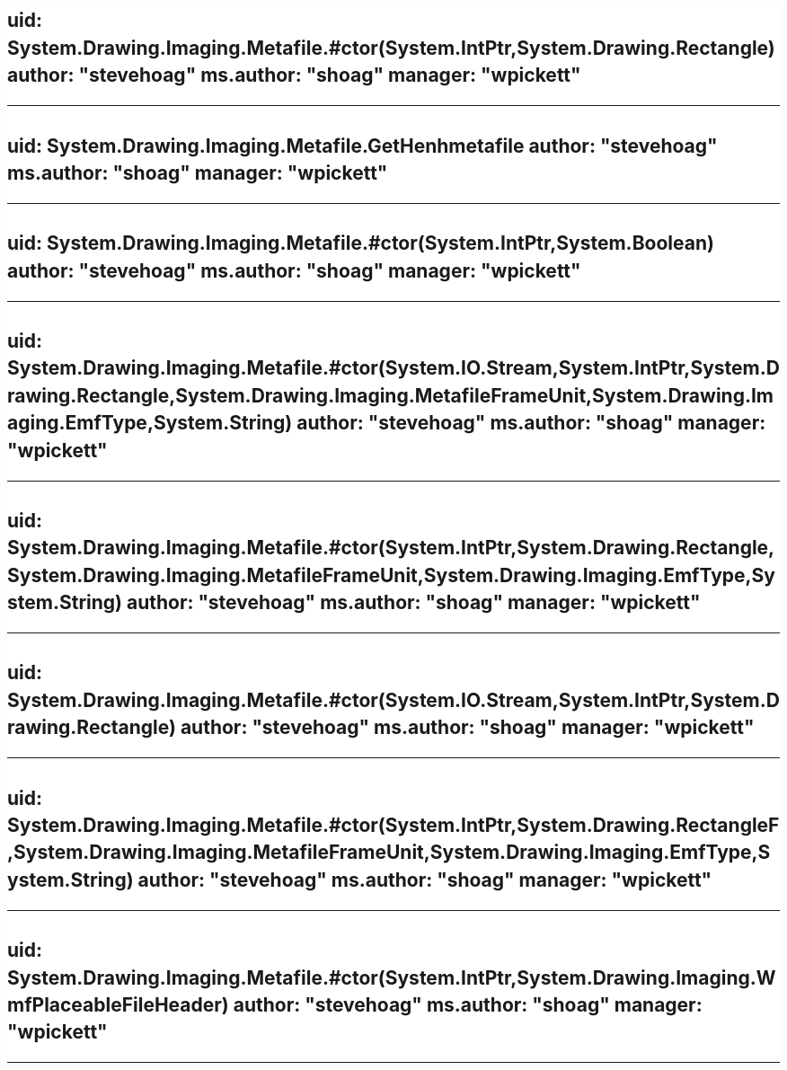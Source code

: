 uid: System.Drawing.Imaging.Metafile.#ctor(System.IntPtr,System.Drawing.Rectangle)
author: "stevehoag"
ms.author: "shoag"
manager: "wpickett"
---

---
uid: System.Drawing.Imaging.Metafile.GetHenhmetafile
author: "stevehoag"
ms.author: "shoag"
manager: "wpickett"
---

---
uid: System.Drawing.Imaging.Metafile.#ctor(System.IntPtr,System.Boolean)
author: "stevehoag"
ms.author: "shoag"
manager: "wpickett"
---

---
uid: System.Drawing.Imaging.Metafile.#ctor(System.IO.Stream,System.IntPtr,System.Drawing.Rectangle,System.Drawing.Imaging.MetafileFrameUnit,System.Drawing.Imaging.EmfType,System.String)
author: "stevehoag"
ms.author: "shoag"
manager: "wpickett"
---

---
uid: System.Drawing.Imaging.Metafile.#ctor(System.IntPtr,System.Drawing.Rectangle,System.Drawing.Imaging.MetafileFrameUnit,System.Drawing.Imaging.EmfType,System.String)
author: "stevehoag"
ms.author: "shoag"
manager: "wpickett"
---

---
uid: System.Drawing.Imaging.Metafile.#ctor(System.IO.Stream,System.IntPtr,System.Drawing.Rectangle)
author: "stevehoag"
ms.author: "shoag"
manager: "wpickett"
---

---
uid: System.Drawing.Imaging.Metafile.#ctor(System.IntPtr,System.Drawing.RectangleF,System.Drawing.Imaging.MetafileFrameUnit,System.Drawing.Imaging.EmfType,System.String)
author: "stevehoag"
ms.author: "shoag"
manager: "wpickett"
---

---
uid: System.Drawing.Imaging.Metafile.#ctor(System.IntPtr,System.Drawing.Imaging.WmfPlaceableFileHeader)
author: "stevehoag"
ms.author: "shoag"
manager: "wpickett"
---

---